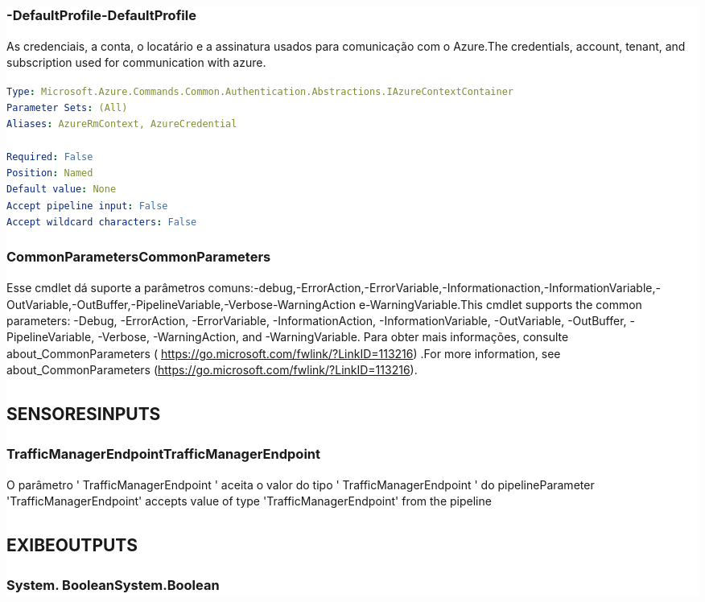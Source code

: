 ### <span data-ttu-id="237ec-136">-DefaultProfile</span><span class="sxs-lookup"><span data-stu-id="237ec-136">-DefaultProfile</span></span>
<span data-ttu-id="237ec-137">As credenciais, a conta, o locatário e a assinatura usados para comunicação com o Azure.</span><span class="sxs-lookup"><span data-stu-id="237ec-137">The credentials, account, tenant, and subscription used for communication with azure.</span></span>

```yaml
Type: Microsoft.Azure.Commands.Common.Authentication.Abstractions.IAzureContextContainer
Parameter Sets: (All)
Aliases: AzureRmContext, AzureCredential

Required: False
Position: Named
Default value: None
Accept pipeline input: False
Accept wildcard characters: False
```

### <span data-ttu-id="237ec-138">CommonParameters</span><span class="sxs-lookup"><span data-stu-id="237ec-138">CommonParameters</span></span>
<span data-ttu-id="237ec-139">Esse cmdlet dá suporte a parâmetros comuns:-debug,-ErrorAction,-ErrorVariable,-Informationaction,-InformationVariable,-OutVariable,-OutBuffer,-PipelineVariable,-Verbose-WarningAction e-WarningVariable.</span><span class="sxs-lookup"><span data-stu-id="237ec-139">This cmdlet supports the common parameters: -Debug, -ErrorAction, -ErrorVariable, -InformationAction, -InformationVariable, -OutVariable, -OutBuffer, -PipelineVariable, -Verbose, -WarningAction, and -WarningVariable.</span></span> <span data-ttu-id="237ec-140">Para obter mais informações, consulte about_CommonParameters ( https://go.microsoft.com/fwlink/?LinkID=113216) .</span><span class="sxs-lookup"><span data-stu-id="237ec-140">For more information, see about_CommonParameters (https://go.microsoft.com/fwlink/?LinkID=113216).</span></span>

## <span data-ttu-id="237ec-141">SENSORES</span><span class="sxs-lookup"><span data-stu-id="237ec-141">INPUTS</span></span>

### <span data-ttu-id="237ec-142">TrafficManagerEndpoint</span><span class="sxs-lookup"><span data-stu-id="237ec-142">TrafficManagerEndpoint</span></span>
<span data-ttu-id="237ec-143">O parâmetro ' TrafficManagerEndpoint ' aceita o valor do tipo ' TrafficManagerEndpoint ' do pipeline</span><span class="sxs-lookup"><span data-stu-id="237ec-143">Parameter 'TrafficManagerEndpoint' accepts value of type 'TrafficManagerEndpoint' from the pipeline</span></span>

## <span data-ttu-id="237ec-144">EXIBE</span><span class="sxs-lookup"><span data-stu-id="237ec-144">OUTPUTS</span></span>

### <span data-ttu-id="237ec-145">System. Boolean</span><span class="sxs-lookup"><span data-stu-id="237ec-145">System.Boolean</span></span>
